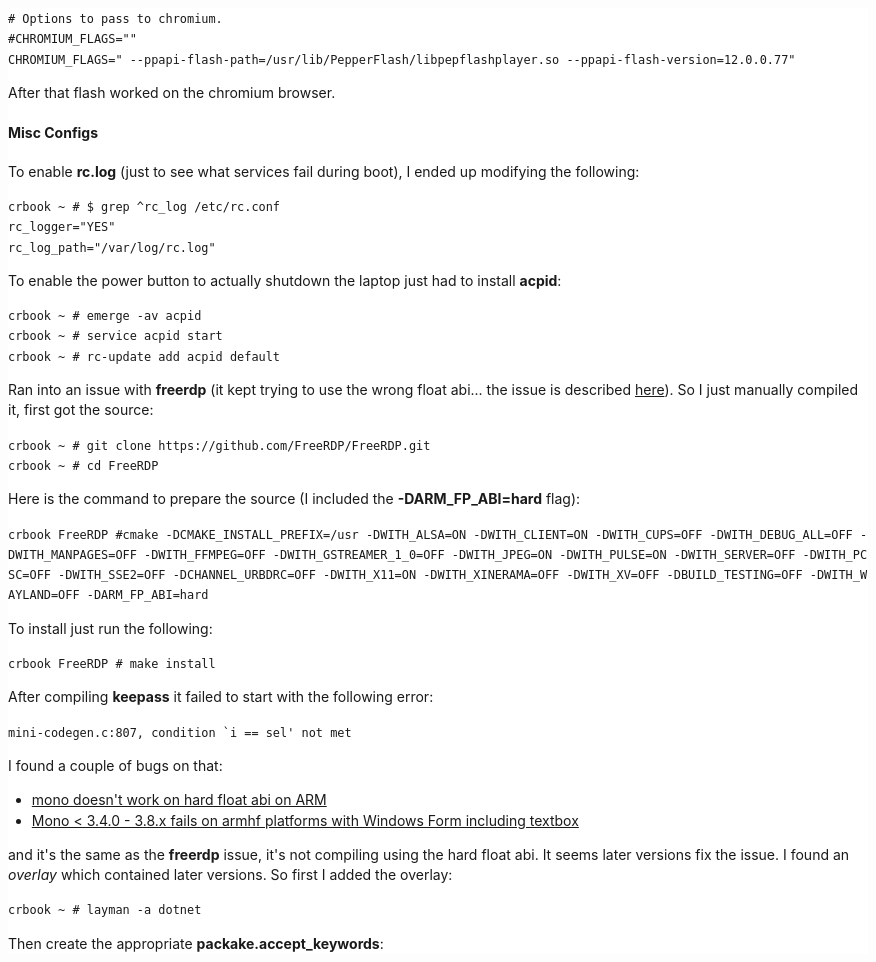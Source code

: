     # Options to pass to chromium.
    #CHROMIUM_FLAGS=""
    CHROMIUM_FLAGS=" --ppapi-flash-path=/usr/lib/PepperFlash/libpepflashplayer.so --ppapi-flash-version=12.0.0.77"

After that flash worked on the chromium browser.


#### Misc Configs

To enable **rc.log** (just to see what services fail during boot), I ended up modifying the following:

    crbook ~ # $ grep ^rc_log /etc/rc.conf
    rc_logger="YES"
    rc_log_path="/var/log/rc.log"

To enable the power button to actually shutdown the laptop just had to install **acpid**:

    crbook ~ # emerge -av acpid
    crbook ~ # service acpid start
    crbook ~ # rc-update add acpid default

Ran into an issue with **freerdp** (it kept trying to use the wrong float abi... the issue is described [here](https://github.com/FreeRDP/FreeRDP/issues/980)). So I just manually compiled it, first got the source:

    crbook ~ # git clone https://github.com/FreeRDP/FreeRDP.git
    crbook ~ # cd FreeRDP

Here is the command to prepare the source (I included the **-DARM_FP_ABI=hard** flag):

    crbook FreeRDP #cmake -DCMAKE_INSTALL_PREFIX=/usr -DWITH_ALSA=ON -DWITH_CLIENT=ON -DWITH_CUPS=OFF -DWITH_DEBUG_ALL=OFF -DWITH_MANPAGES=OFF -DWITH_FFMPEG=OFF -DWITH_GSTREAMER_1_0=OFF -DWITH_JPEG=ON -DWITH_PULSE=ON -DWITH_SERVER=OFF -DWITH_PCSC=OFF -DWITH_SSE2=OFF -DCHANNEL_URBDRC=OFF -DWITH_X11=ON -DWITH_XINERAMA=OFF -DWITH_XV=OFF -DBUILD_TESTING=OFF -DWITH_WAYLAND=OFF -DARM_FP_ABI=hard

To install just run the following:

    crbook FreeRDP # make install

After compiling **keepass** it failed to start with the following error:

    mini-codegen.c:807, condition `i == sel' not met

I found a couple of bugs on that:

- [mono doesn't work on hard float abi on ARM](https://bugzilla.xamarin.com/show_bug.cgi?id=7938)
- [Mono < 3.4.0 - 3.8.x fails on armhf platforms with Windows Form including textbox](https://bugzilla.xamarin.com/show_bug.cgi?id=20239)

and it's the same as the **freerdp** issue, it's not compiling using the hard float abi. It seems later versions fix the issue. I found an *overlay* which contained later versions. So first I added the overlay:

    crbook ~ # layman -a dotnet

Then create the appropriate **packake.accept_keywords**:
